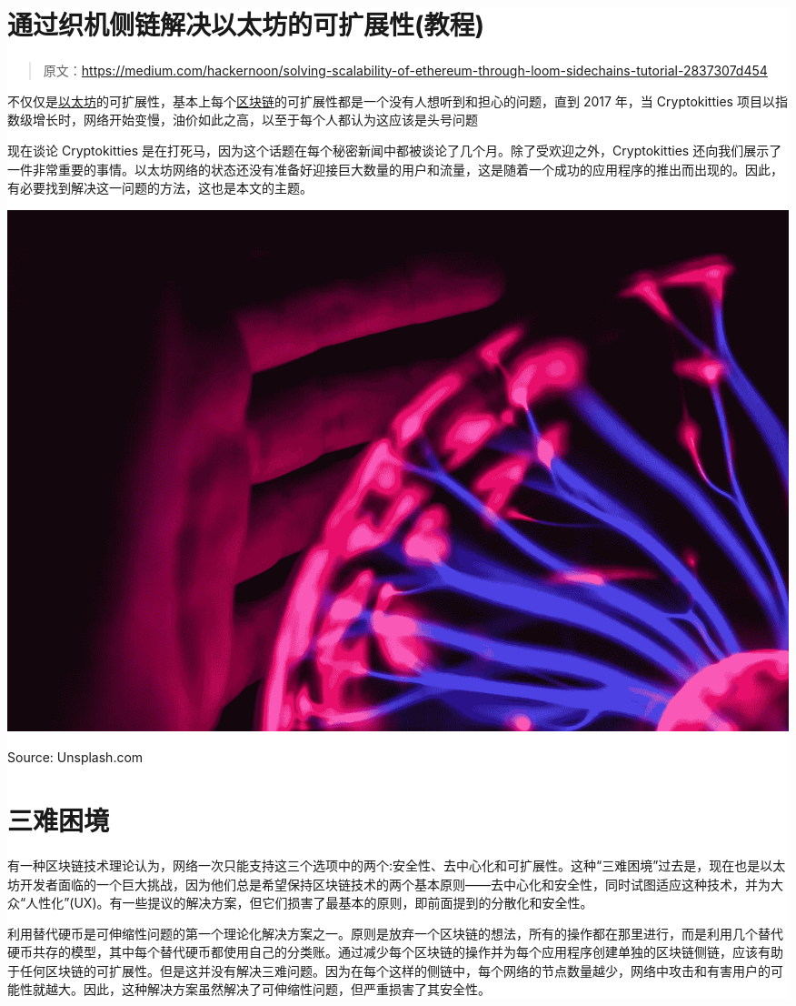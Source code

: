 # 通过织机侧链解决以太坊的可扩展性(教程)

> 原文：<https://medium.com/hackernoon/solving-scalability-of-ethereum-through-loom-sidechains-tutorial-2837307d454>

不仅仅是[以太坊](https://hackernoon.com/tagged/ethereum)的可扩展性，基本上每个[区块链](https://hackernoon.com/tagged/blockchain)的可扩展性都是一个没有人想听到和担心的问题，直到 2017 年，当 Cryptokitties 项目以指数级增长时，网络开始变慢，油价如此之高，以至于每个人都认为这应该是头号问题

现在谈论 Cryptokitties 是在打死马，因为这个话题在每个秘密新闻中都被谈论了几个月。除了受欢迎之外，Cryptokitties 还向我们展示了一件非常重要的事情。以太坊网络的状态还没有准备好迎接巨大数量的用户和流量，这是随着一个成功的应用程序的推出而出现的。因此，有必要找到解决这一问题的方法，这也是本文的主题。

![](img/97ed93d5b912867d0cd1f5ef92cbb87e.png)

Source: Unsplash.com

# **三难困境**

有一种区块链技术理论认为，网络一次只能支持这三个选项中的两个:安全性、去中心化和可扩展性。这种“三难困境”过去是，现在也是以太坊开发者面临的一个巨大挑战，因为他们总是希望保持区块链技术的两个基本原则——去中心化和安全性，同时试图适应这种技术，并为大众“人性化”(UX)。有一些提议的解决方案，但它们损害了最基本的原则，即前面提到的分散化和安全性。

利用替代硬币是可伸缩性问题的第一个理论化解决方案之一。原则是放弃一个区块链的想法，所有的操作都在那里进行，而是利用几个替代硬币共存的模型，其中每个替代硬币都使用自己的分类账。通过减少每个区块链的操作并为每个应用程序创建单独的区块链侧链，应该有助于任何区块链的可扩展性。但是这并没有解决三难问题。因为在每个这样的侧链中，每个网络的节点数量越少，网络中攻击和有害用户的可能性就越大。因此，这种解决方案虽然解决了可伸缩性问题，但严重损害了其安全性。
